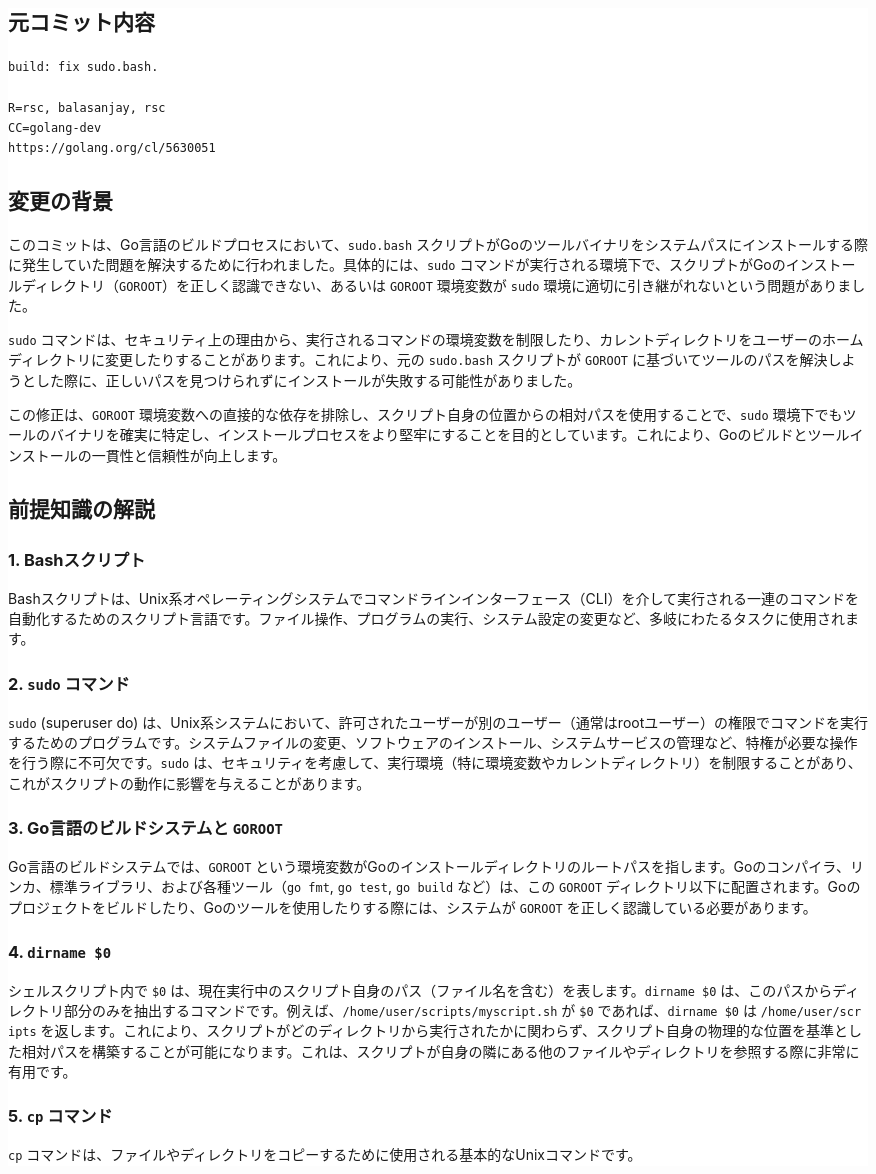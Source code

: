 ## 元コミット内容

```
build: fix sudo.bash.

R=rsc, balasanjay, rsc
CC=golang-dev
https://golang.org/cl/5630051
```

## 変更の背景

このコミットは、Go言語のビルドプロセスにおいて、`sudo.bash` スクリプトがGoのツールバイナリをシステムパスにインストールする際に発生していた問題を解決するために行われました。具体的には、`sudo` コマンドが実行される環境下で、スクリプトがGoのインストールディレクトリ（`GOROOT`）を正しく認識できない、あるいは `GOROOT` 環境変数が `sudo` 環境に適切に引き継がれないという問題がありました。

`sudo` コマンドは、セキュリティ上の理由から、実行されるコマンドの環境変数を制限したり、カレントディレクトリをユーザーのホームディレクトリに変更したりすることがあります。これにより、元の `sudo.bash` スクリプトが `GOROOT` に基づいてツールのパスを解決しようとした際に、正しいパスを見つけられずにインストールが失敗する可能性がありました。

この修正は、`GOROOT` 環境変数への直接的な依存を排除し、スクリプト自身の位置からの相対パスを使用することで、`sudo` 環境下でもツールのバイナリを確実に特定し、インストールプロセスをより堅牢にすることを目的としています。これにより、Goのビルドとツールインストールの一貫性と信頼性が向上します。

## 前提知識の解説

### 1. Bashスクリプト

Bashスクリプトは、Unix系オペレーティングシステムでコマンドラインインターフェース（CLI）を介して実行される一連のコマンドを自動化するためのスクリプト言語です。ファイル操作、プログラムの実行、システム設定の変更など、多岐にわたるタスクに使用されます。

### 2. `sudo` コマンド

`sudo` (superuser do) は、Unix系システムにおいて、許可されたユーザーが別のユーザー（通常はrootユーザー）の権限でコマンドを実行するためのプログラムです。システムファイルの変更、ソフトウェアのインストール、システムサービスの管理など、特権が必要な操作を行う際に不可欠です。`sudo` は、セキュリティを考慮して、実行環境（特に環境変数やカレントディレクトリ）を制限することがあり、これがスクリプトの動作に影響を与えることがあります。

### 3. Go言語のビルドシステムと `GOROOT`

Go言語のビルドシステムでは、`GOROOT` という環境変数がGoのインストールディレクトリのルートパスを指します。Goのコンパイラ、リンカ、標準ライブラリ、および各種ツール（`go fmt`, `go test`, `go build` など）は、この `GOROOT` ディレクトリ以下に配置されます。Goのプロジェクトをビルドしたり、Goのツールを使用したりする際には、システムが `GOROOT` を正しく認識している必要があります。

### 4. `dirname $0`

シェルスクリプト内で `$0` は、現在実行中のスクリプト自身のパス（ファイル名を含む）を表します。`dirname $0` は、このパスからディレクトリ部分のみを抽出するコマンドです。例えば、`/home/user/scripts/myscript.sh` が `$0` であれば、`dirname $0` は `/home/user/scripts` を返します。これにより、スクリプトがどのディレクトリから実行されたかに関わらず、スクリプト自身の物理的な位置を基準とした相対パスを構築することが可能になります。これは、スクリプトが自身の隣にある他のファイルやディレクトリを参照する際に非常に有用です。

### 5. `cp` コマンド

`cp` コマンドは、ファイルやディレクトリをコピーするために使用される基本的なUnixコマンドです。
